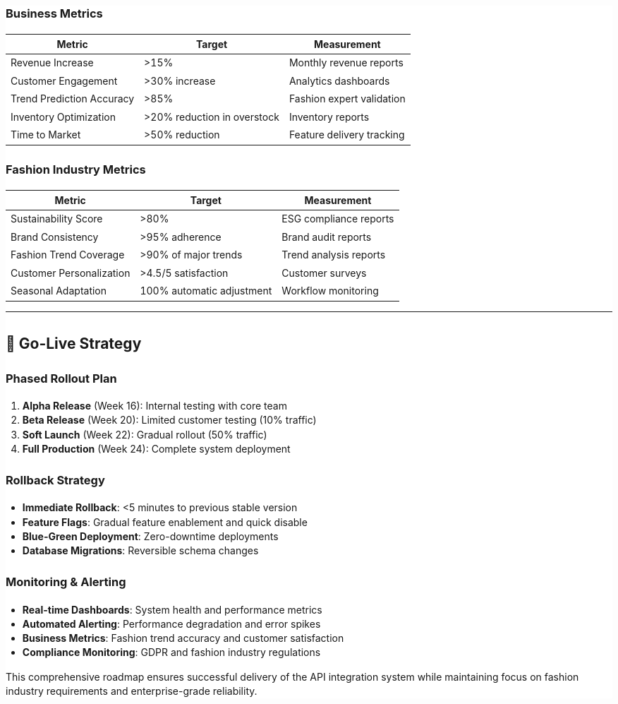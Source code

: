 ### **Business Metrics**
| Metric | Target | Measurement |
|--------|--------|-------------|
| Revenue Increase | >15% | Monthly revenue reports |
| Customer Engagement | >30% increase | Analytics dashboards |
| Trend Prediction Accuracy | >85% | Fashion expert validation |
| Inventory Optimization | >20% reduction in overstock | Inventory reports |
| Time to Market | >50% reduction | Feature delivery tracking |

### **Fashion Industry Metrics**
| Metric | Target | Measurement |
|--------|--------|-------------|
| Sustainability Score | >80% | ESG compliance reports |
| Brand Consistency | >95% adherence | Brand audit reports |
| Fashion Trend Coverage | >90% of major trends | Trend analysis reports |
| Customer Personalization | >4.5/5 satisfaction | Customer surveys |
| Seasonal Adaptation | 100% automatic adjustment | Workflow monitoring |

---

## **🚀 Go-Live Strategy**

### **Phased Rollout Plan**
1. **Alpha Release** (Week 16): Internal testing with core team
2. **Beta Release** (Week 20): Limited customer testing (10% traffic)
3. **Soft Launch** (Week 22): Gradual rollout (50% traffic)
4. **Full Production** (Week 24): Complete system deployment

### **Rollback Strategy**
- **Immediate Rollback**: <5 minutes to previous stable version
- **Feature Flags**: Gradual feature enablement and quick disable
- **Blue-Green Deployment**: Zero-downtime deployments
- **Database Migrations**: Reversible schema changes

### **Monitoring & Alerting**
- **Real-time Dashboards**: System health and performance metrics
- **Automated Alerting**: Performance degradation and error spikes
- **Business Metrics**: Fashion trend accuracy and customer satisfaction
- **Compliance Monitoring**: GDPR and fashion industry regulations

This comprehensive roadmap ensures successful delivery of the API integration system while maintaining focus on fashion industry requirements and enterprise-grade reliability.
